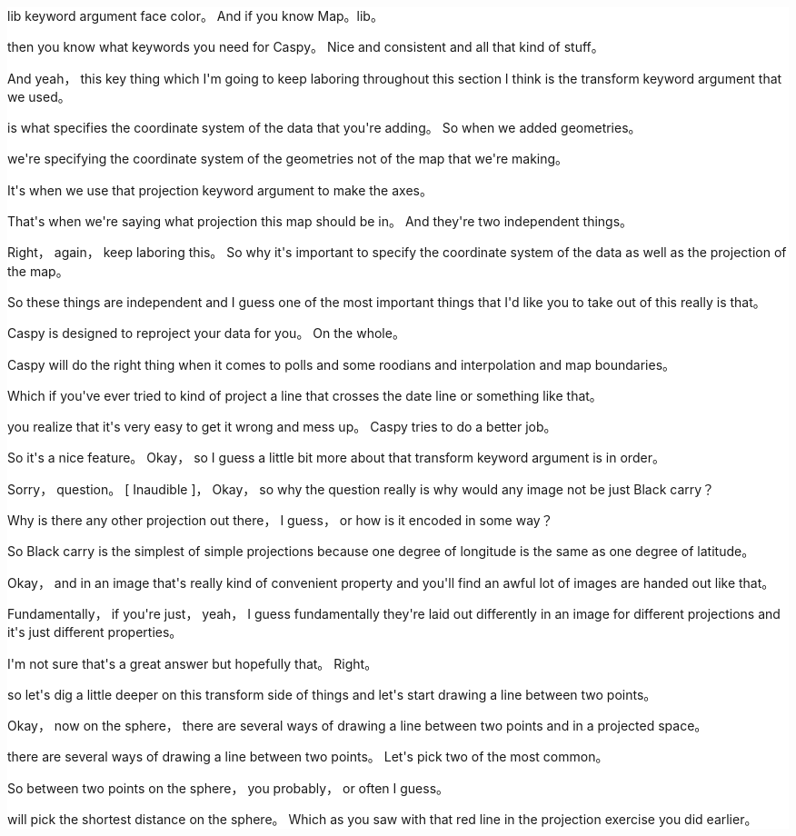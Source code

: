 lib keyword argument face color。 And if you know Map。lib。

 then you know what keywords you need for Caspy。 Nice and consistent and all that kind of stuff。

 And yeah， this key thing which I'm going to keep laboring throughout this section I think is the transform keyword argument that we used。

 is what specifies the coordinate system of the data that you're adding。 So when we added geometries。

 we're specifying the coordinate system of the geometries not of the map that we're making。

 It's when we use that projection keyword argument to make the axes。

 That's when we're saying what projection this map should be in。 And they're two independent things。

 Right， again， keep laboring this。 So why it's important to specify the coordinate system of the data as well as the projection of the map。

 So these things are independent and I guess one of the most important things that I'd like you to take out of this really is that。

 Caspy is designed to reproject your data for you。 On the whole。

 Caspy will do the right thing when it comes to polls and some roodians and interpolation and map boundaries。

 Which if you've ever tried to kind of project a line that crosses the date line or something like that。

 you realize that it's very easy to get it wrong and mess up。 Caspy tries to do a better job。

 So it's a nice feature。 Okay， so I guess a little bit more about that transform keyword argument is in order。

 Sorry， question。 [ Inaudible ]， Okay， so why the question really is why would any image not be just Black carry？

 Why is there any other projection out there， I guess， or how is it encoded in some way？

 So Black carry is the simplest of simple projections because one degree of longitude is the same as one degree of latitude。

 Okay， and in an image that's really kind of convenient property and you'll find an awful lot of images are handed out like that。

 Fundamentally， if you're just， yeah， I guess fundamentally they're laid out differently in an image for different projections and it's just different properties。

 I'm not sure that's a great answer but hopefully that。 Right。

 so let's dig a little deeper on this transform side of things and let's start drawing a line between two points。

 Okay， now on the sphere， there are several ways of drawing a line between two points and in a projected space。

 there are several ways of drawing a line between two points。 Let's pick two of the most common。

 So between two points on the sphere， you probably， or often I guess。

 will pick the shortest distance on the sphere。 Which as you saw with that red line in the projection exercise you did earlier。
